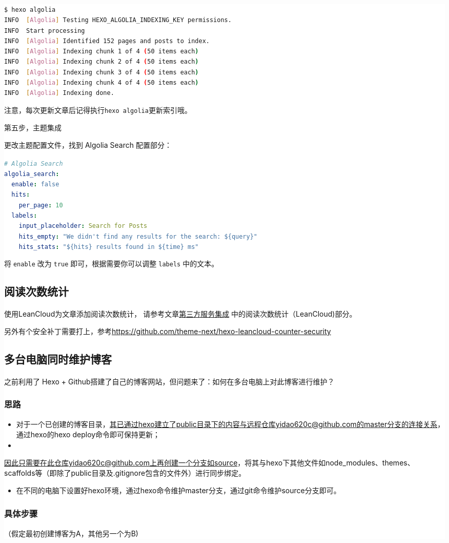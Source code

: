 ```bash
$ hexo algolia
INFO  [Algolia] Testing HEXO_ALGOLIA_INDEXING_KEY permissions.
INFO  Start processing
INFO  [Algolia] Identified 152 pages and posts to index.
INFO  [Algolia] Indexing chunk 1 of 4 (50 items each)
INFO  [Algolia] Indexing chunk 2 of 4 (50 items each)
INFO  [Algolia] Indexing chunk 3 of 4 (50 items each)
INFO  [Algolia] Indexing chunk 4 of 4 (50 items each)
INFO  [Algolia] Indexing done.
```

注意，每次更新文章后记得执行`hexo algolia`更新索引哦。

第五步，主题集成

更改主题配置文件，找到 Algolia Search 配置部分：

```yaml
# Algolia Search
algolia_search:
  enable: false
  hits:
    per_page: 10
  labels:
    input_placeholder: Search for Posts
    hits_empty: "We didn't find any results for the search: ${query}"
    hits_stats: "${hits} results found in ${time} ms"
```

将 `enable` 改为 `true` 即可，根据需要你可以调整 `labels` 中的文本。

## 阅读次数统计

使用LeanCloud为文章添加阅读次数统计， 请参考文章[第三方服务集成](https://theme-next.iissnan.com/third-party-services.html) 中的阅读次数统计（LeanCloud)部分。

另外有个安全补丁需要打上，参考<https://github.com/theme-next/hexo-leancloud-counter-security>

## 多台电脑同时维护博客

之前利用了 Hexo + Github搭建了自己的博客网站，但问题来了：如何在多台电脑上对此博客进行维护？

### 思路

* 对于一个已创建的博客目录，其已通过hexo建立了public目录下的内容与远程仓库yidao620c@github.com的master分支的连接关系，通过hexo的hexo deploy命令即可保持更新；
*
因此只需要在此仓库yidao620c@github.com上再创建一个分支如source，将其与hexo下其他文件如node_modules、themes、scaffolds等（即除了public目录及.gitignore包含的文件外）进行同步绑定。
* 在不同的电脑下设置好hexo环境，通过hexo命令维护master分支，通过git命令维护source分支即可。

### 具体步骤

（假定最初创建博客为A，其他另一个为B)
